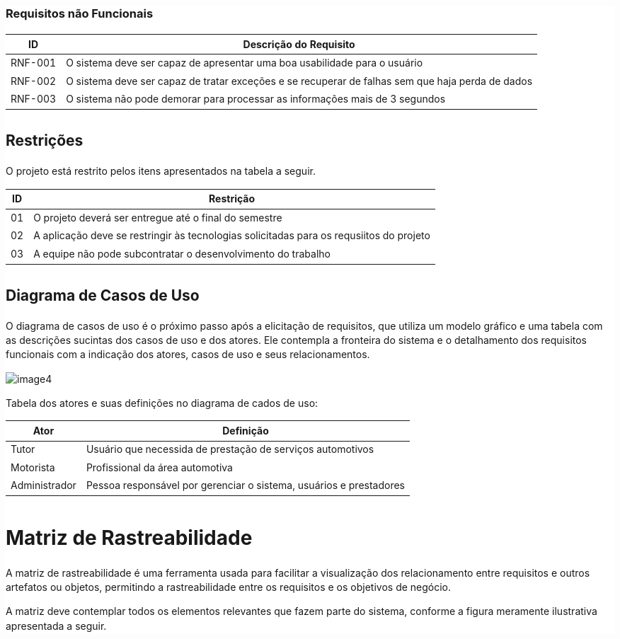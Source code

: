 ### Requisitos não Funcionais

|ID     | Descrição do Requisito  |
|-------|-------------------------|
|RNF-001| O sistema deve ser capaz de apresentar uma boa usabilidade para o usuário |
|RNF-002| O sistema deve ser capaz de tratar exceções e se recuperar de falhas sem que haja perda de dados |
|RNF-003| O sistema não pode demorar para processar as informações mais de 3 segundos |



## Restrições

O projeto está restrito pelos itens apresentados na tabela a seguir.

|ID| Restrição                                             |
|--|-------------------------------------------------------|
|01| O projeto deverá ser entregue até o final do semestre |
|02| A aplicação deve se restringir às tecnologias solicitadas para os requsiitos do projeto|
|03| A equipe não pode subcontratar o desenvolvimento do trabalho|



## Diagrama de Casos de Uso

O diagrama de casos de uso é o próximo passo após a elicitação de requisitos, que utiliza um modelo gráfico e uma tabela com as descrições sucintas dos casos de uso e dos atores. Ele contempla a fronteira do sistema e o detalhamento dos requisitos funcionais com a indicação dos atores, casos de uso e seus relacionamentos. 

![image4](https://user-images.githubusercontent.com/84281638/194567411-a9783750-cf1c-4bda-ae5d-077761a58726.png)

Tabela dos atores e suas definições no diagrama de cados de uso:

|Ator|Definição|
|---|---|
|Tutor | Usuário que necessida de prestação de serviços automotivos|
|Motorista | Profissional da área automotiva|
|Administrador | Pessoa responsável por gerenciar o sistema, usuários e prestadores|


# Matriz de Rastreabilidade

A matriz de rastreabilidade é uma ferramenta usada para facilitar a visualização dos relacionamento entre requisitos e outros artefatos ou objetos, permitindo a rastreabilidade entre os requisitos e os objetivos de negócio. 

A matriz deve contemplar todos os elementos relevantes que fazem parte do sistema, conforme a figura meramente ilustrativa apresentada a seguir.
